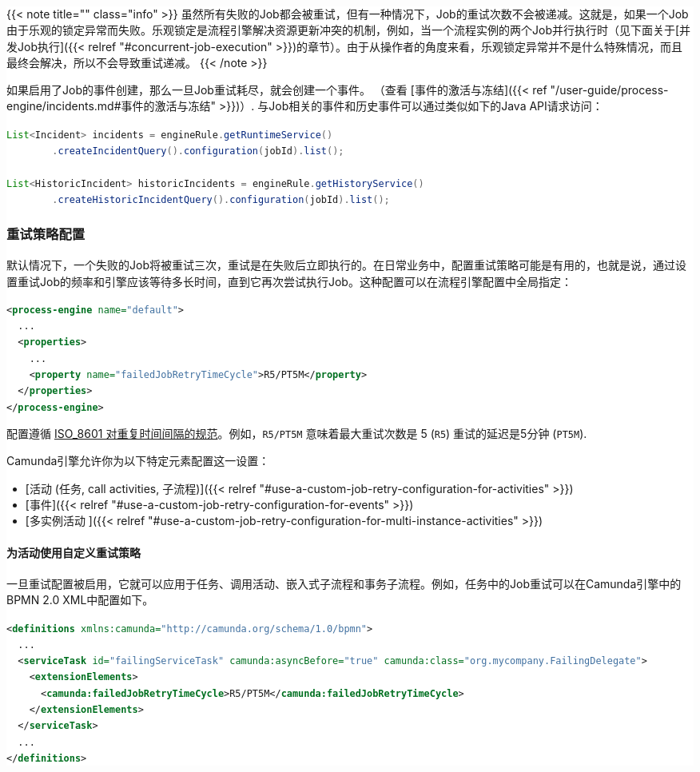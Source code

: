 {{< note title="" class="info" >}}
虽然所有失败的Job都会被重试，但有一种情况下，Job的重试次数不会被递减。这就是，如果一个Job由于乐观的锁定异常而失败。乐观锁定是流程引擎解决资源更新冲突的机制，例如，当一个流程实例的两个Job并行执行时（见下面关于[并发Job执行]({{< relref "#concurrent-job-execution" >}})的章节）。由于从操作者的角度来看，乐观锁定异常并不是什么特殊情况，而且最终会解决，所以不会导致重试递减。
{{< /note >}}

如果启用了Job的事件创建，那么一旦Job重试耗尽，就会创建一个事件。 （查看 [事件的激活与冻结]({{< ref "/user-guide/process-engine/incidents.md#事件的激活与冻结" >}})）.
与Job相关的事件和历史事件可以通过类似如下的Java API请求访问：
```java
List<Incident> incidents = engineRule.getRuntimeService()
        .createIncidentQuery().configuration(jobId).list();

List<HistoricIncident> historicIncidents = engineRule.getHistoryService()
        .createHistoricIncidentQuery().configuration(jobId).list();
```

### 重试策略配置

默认情况下，一个失败的Job将被重试三次，重试是在失败后立即执行的。在日常业务中，配置重试策略可能是有用的，也就是说，通过设置重试Job的频率和引擎应该等待多长时间，直到它再次尝试执行Job。这种配置可以在流程引擎配置中全局指定：

```xml
<process-engine name="default">
  ...
  <properties>
    ...
    <property name="failedJobRetryTimeCycle">R5/PT5M</property>
  </properties>
</process-engine>
```

配置遵循 [ISO_8601 对重复时间间隔的规范](http://en.wikipedia.org/wiki/ISO_8601#Repeating_intervals)。例如，`R5/PT5M` 意味着最大重试次数是 5 (`R5`) 重试的延迟是5分钟 (`PT5M`).

Camunda引擎允许你为以下特定元素配置这一设置：

* [活动 (任务, call activities, 子流程)]({{< relref "#use-a-custom-job-retry-configuration-for-activities" >}})
* [事件]({{< relref "#use-a-custom-job-retry-configuration-for-events" >}})
* [多实例活动 ]({{< relref "#use-a-custom-job-retry-configuration-for-multi-instance-activities" >}})


#### 为活动使用自定义重试策略

一旦重试配置被启用，它就可以应用于任务、调用活动、嵌入式子流程和事务子流程。例如，任务中的Job重试可以在Camunda引擎中的BPMN 2.0 XML中配置如下。

```xml
<definitions xmlns:camunda="http://camunda.org/schema/1.0/bpmn">
  ...
  <serviceTask id="failingServiceTask" camunda:asyncBefore="true" camunda:class="org.mycompany.FailingDelegate">
    <extensionElements>
      <camunda:failedJobRetryTimeCycle>R5/PT5M</camunda:failedJobRetryTimeCycle>
    </extensionElements>
  </serviceTask>
  ...
</definitions>
```
